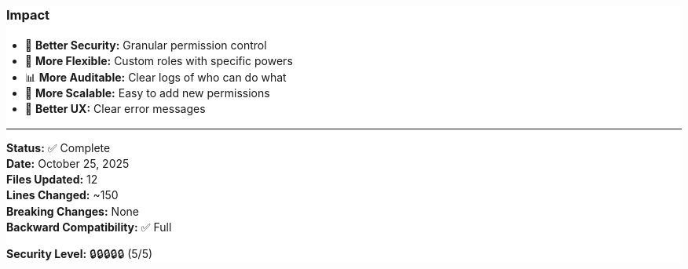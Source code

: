 ### Impact

- 🔐 **Better Security:** Granular permission control
- 🎯 **More Flexible:** Custom roles with specific powers
- 📊 **More Auditable:** Clear logs of who can do what
- 🚀 **More Scalable:** Easy to add new permissions
- 👥 **Better UX:** Clear error messages

---

**Status:** ✅ Complete  
**Date:** October 25, 2025  
**Files Updated:** 12  
**Lines Changed:** ~150  
**Breaking Changes:** None  
**Backward Compatibility:** ✅ Full

**Security Level:** 🔒🔒🔒🔒🔒 (5/5)

